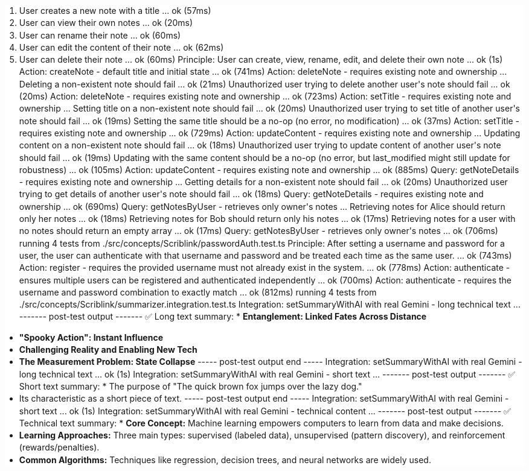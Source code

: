 1. User creates a new note with a title ... ok (57ms)
2. User can view their own notes ... ok (20ms)
3. User can rename their note ... ok (60ms)
4. User can edit the content of their note ... ok (62ms)
5. User can delete their note ... ok (60ms)
   Principle: User can create, view, rename, edit, and delete their own note ... ok (1s)
   Action: createNote - default title and initial state ... ok (741ms)
   Action: deleteNote - requires existing note and ownership ...
   Deleting a non-existent note should fail ... ok (21ms)
   Unauthorized user trying to delete another user's note should fail ... ok (20ms)
   Action: deleteNote - requires existing note and ownership ... ok (723ms)
   Action: setTitle - requires existing note and ownership ...
   Setting title on a non-existent note should fail ... ok (20ms)
   Unauthorized user trying to set title of another user's note should fail ... ok (19ms)
   Setting the same title should be a no-op (no error, no modification) ... ok (37ms)
   Action: setTitle - requires existing note and ownership ... ok (729ms)
   Action: updateContent - requires existing note and ownership ...
   Updating content on a non-existent note should fail ... ok (18ms)
   Unauthorized user trying to update content of another user's note should fail ... ok (19ms)
   Updating with the same content should be a no-op (no error, but last\_modified might still update for robustness) ... ok (105ms)
   Action: updateContent - requires existing note and ownership ... ok (885ms)
   Query: getNoteDetails - requires existing note and ownership ...
   Getting details for a non-existent note should fail ... ok (20ms)
   Unauthorized user trying to get details of another user's note should fail ... ok (18ms)
   Query: getNoteDetails - requires existing note and ownership ... ok (690ms)
   Query: getNotesByUser - retrieves only owner's notes ...
   Retrieving notes for Alice should return only her notes ... ok (18ms)
   Retrieving notes for Bob should return only his notes ... ok (17ms)
   Retrieving notes for a user with no notes should return an empty array ... ok (17ms)
   Query: getNotesByUser - retrieves only owner's notes ... ok (706ms)
   running 4 tests from ./src/concepts/Scriblink/passwordAuth.test.ts
   Principle: After setting a username and password for a user, the user can authenticate with that username and password and be treated each time as the same user. ... ok (743ms)
   Action: register - requires the provided username must not already exist in the system. ... ok (778ms)
   Action: authenticate - ensures multiple users can be registered and authenticated independently ... ok (700ms)
   Action: authenticate - requires the username and password combination to exactly match ... ok (812ms)
   running 4 tests from ./src/concepts/Scriblink/summarizer.integration.test.ts
   Integration: setSummaryWithAI with real Gemini - long technical text ...
   \------- post-test output -------
   ✅ Long text summary: \*   **Entanglement: Linked Fates Across Distance**

* **"Spooky Action": Instant Influence**
* **Challenging Reality and Enabling New Tech**
* **The Measurement Problem: State Collapse**
  \----- post-test output end -----
  Integration: setSummaryWithAI with real Gemini - long technical text ... ok (1s)
  Integration: setSummaryWithAI with real Gemini - short text ...
  \------- post-test output -------
  ✅ Short text summary: \*  The purpose of "The quick brown fox jumps over the lazy dog."
* Its characteristic as a short piece of text.
  \----- post-test output end -----
  Integration: setSummaryWithAI with real Gemini - short text ... ok (1s)
  Integration: setSummaryWithAI with real Gemini - technical content ...
  \------- post-test output -------
  ✅ Technical text summary: \*   **Core Concept:** Machine learning empowers computers to learn from data and make decisions.
* **Learning Approaches:** Three main types: supervised (labeled data), unsupervised (pattern discovery), and reinforcement (rewards/penalties).
* **Common Algorithms:** Techniques like regression, decision trees, and neural networks are widely used.